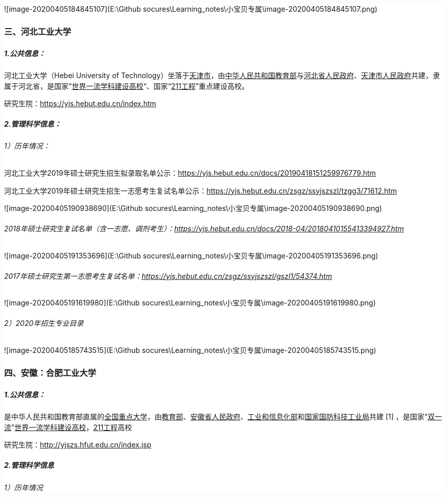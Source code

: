 ![image-20200405184845107](E:\Github socures\Learning_notes\小宝贝专属\image-20200405184845107.png)

### 三、河北工业大学

##### 1.公共信息：

河北工业大学（Hebei University of Technology）坐落于[天津市](https://baike.baidu.com/item/天津市/213824)，由[中华人民共和国教育部](https://baike.baidu.com/item/中华人民共和国教育部/3507526)与[河北省人民政府](https://baike.baidu.com/item/河北省人民政府/5010512)、[天津市人民政府](https://baike.baidu.com/item/天津市人民政府/3294307)共建，隶属于河北省，是国家“[世界一流学科建设高校](https://baike.baidu.com/item/世界一流学科建设高校/22189946)“、国家“[211工程](https://baike.baidu.com/item/211工程/203547)”重点建设高校。

研究生院：https://yjs.hebut.edu.cn/index.htm

##### 2.管理科学信息：

###### 1）历年情况：

河北工业大学2019年硕士研究生招生拟录取名单公示：https://yjs.hebut.edu.cn/docs/20190418151259976779.htm

河北工业大学2019年硕士研究生招生一志愿考生复试名单公示：https://yjs.hebut.edu.cn/zsgz/ssyjszszl/tzgg3/71612.htm

![image-20200405190938690](E:\Github socures\Learning_notes\小宝贝专属\image-20200405190938690.png)

###### 2018年硕士研究生复试名单（含一志愿、调剂考生）：https://yjs.hebut.edu.cn/docs/2018-04/20180410155413394927.htm

![image-20200405191353696](E:\Github socures\Learning_notes\小宝贝专属\image-20200405191353696.png)

###### 2017年硕士研究生第一志愿考生复试名单：https://yjs.hebut.edu.cn/zsgz/ssyjszszl/gszl1/54374.htm

![image-20200405191619980](E:\Github socures\Learning_notes\小宝贝专属\image-20200405191619980.png)

###### 2）2020年招生专业目录

![image-20200405185743515](E:\Github socures\Learning_notes\小宝贝专属\image-20200405185743515.png)

### 四、安徽：合肥工业大学

##### 1.公共信息：

是中华人民共和国教育部直属的[全国重点大学](https://baike.baidu.com/item/全国重点大学/2154589)，由[教育部](https://baike.baidu.com/item/教育部/239078)、[安徽省人民政府](https://baike.baidu.com/item/安徽省人民政府/8843635)、[工业和信息化部](https://baike.baidu.com/item/工业和信息化部/835197)和[国家国防科技工业局](https://baike.baidu.com/item/国家国防科技工业局/4696487)共建 [1] ，是国家“[双一流](https://baike.baidu.com/item/双一流/19394525)”[世界一流学科建设高校](https://baike.baidu.com/item/世界一流学科建设高校/22189946)，[211工程](https://baike.baidu.com/item/211工程/203547)高校

研究生院：http://yjszs.hfut.edu.cn/index.jsp

##### 2.管理科学信息

###### 1）历年情况
